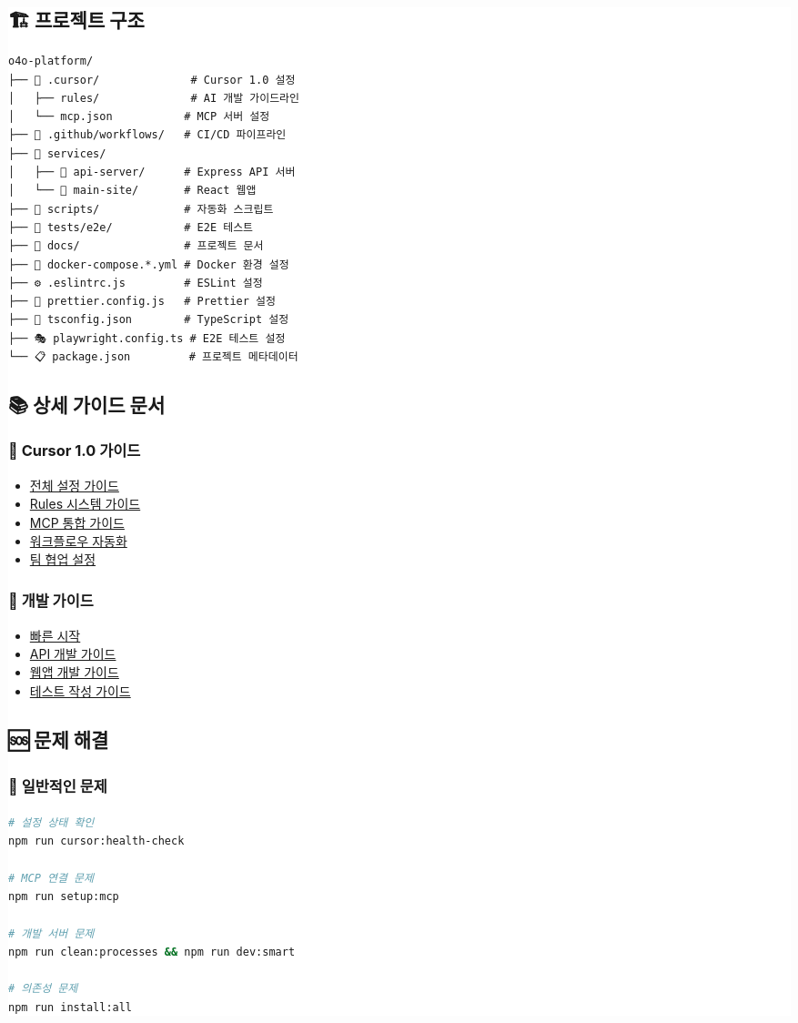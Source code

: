 ## 🏗️ **프로젝트 구조**

```
o4o-platform/
├── 📁 .cursor/              # Cursor 1.0 설정
│   ├── rules/              # AI 개발 가이드라인
│   └── mcp.json           # MCP 서버 설정
├── 📁 .github/workflows/   # CI/CD 파이프라인
├── 📁 services/
│   ├── 📁 api-server/      # Express API 서버
│   └── 📁 main-site/       # React 웹앱
├── 📁 scripts/             # 자동화 스크립트
├── 📁 tests/e2e/           # E2E 테스트
├── 📁 docs/                # 프로젝트 문서
├── 🐳 docker-compose.*.yml # Docker 환경 설정
├── ⚙️ .eslintrc.js         # ESLint 설정
├── 💅 prettier.config.js   # Prettier 설정
├── 🔷 tsconfig.json        # TypeScript 설정
├── 🎭 playwright.config.ts # E2E 테스트 설정
└── 📋 package.json         # 프로젝트 메타데이터
```

## 📚 **상세 가이드 문서**

### 📖 **Cursor 1.0 가이드**
- [전체 설정 가이드](./docs-hub/guides/cursor-1.0-setup-guide.md)
- [Rules 시스템 가이드](./docs-hub/guides/cursor-1.0-rules-guide.md)
- [MCP 통합 가이드](./docs-hub/guides/cursor-1.0-mcp-guide.md)
- [워크플로우 자동화](./docs-hub/guides/cursor-1.0-workflow-guide.md)
- [팀 협업 설정](./docs-hub/guides/cursor-1.0-team-guide.md)

### 🚀 **개발 가이드**
- [빠른 시작](./README.md#-빠른-시작)
- [API 개발 가이드](./services/api-server/README.md)
- [웹앱 개발 가이드](./services/main-site/README.md)
- [테스트 작성 가이드](./tests/README.md)

## 🆘 **문제 해결**

### 🔧 **일반적인 문제**
```bash
# 설정 상태 확인
npm run cursor:health-check

# MCP 연결 문제
npm run setup:mcp

# 개발 서버 문제  
npm run clean:processes && npm run dev:smart

# 의존성 문제
npm run install:all
```
